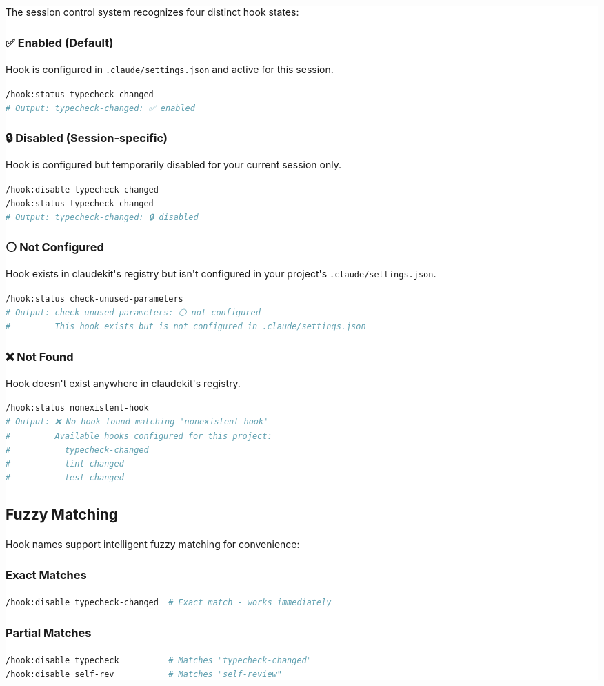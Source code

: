 The session control system recognizes four distinct hook states:

### ✅ Enabled (Default)
Hook is configured in `.claude/settings.json` and active for this session.

```bash
/hook:status typecheck-changed
# Output: typecheck-changed: ✅ enabled
```

### 🔒 Disabled (Session-specific)
Hook is configured but temporarily disabled for your current session only.

```bash
/hook:disable typecheck-changed
/hook:status typecheck-changed
# Output: typecheck-changed: 🔒 disabled
```

### ⚪ Not Configured
Hook exists in claudekit's registry but isn't configured in your project's `.claude/settings.json`.

```bash
/hook:status check-unused-parameters
# Output: check-unused-parameters: ⚪ not configured
#         This hook exists but is not configured in .claude/settings.json
```

### ❌ Not Found
Hook doesn't exist anywhere in claudekit's registry.

```bash
/hook:status nonexistent-hook
# Output: ❌ No hook found matching 'nonexistent-hook'
#         Available hooks configured for this project:
#           typecheck-changed
#           lint-changed
#           test-changed
```

## Fuzzy Matching

Hook names support intelligent fuzzy matching for convenience:

### Exact Matches
```bash
/hook:disable typecheck-changed  # Exact match - works immediately
```

### Partial Matches
```bash
/hook:disable typecheck          # Matches "typecheck-changed" 
/hook:disable self-rev           # Matches "self-review"
```
